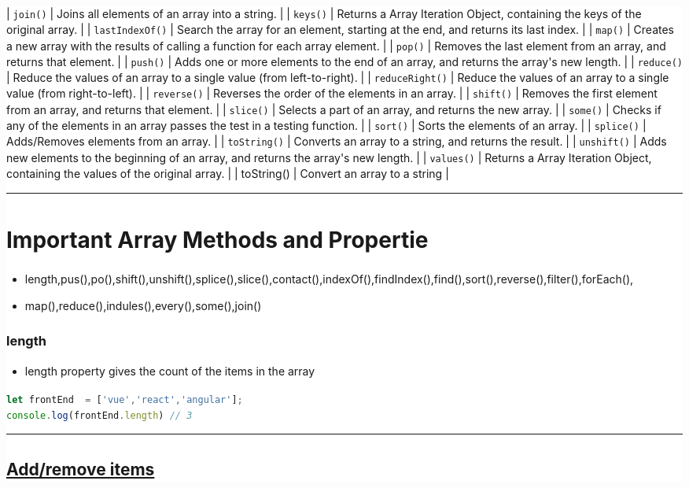 | `join()`        | Joins all elements of an array into a string.                |
| `keys()`        | Returns a Array Iteration Object, containing the keys of the original array. |
| `lastIndexOf()` | Search the array for an element, starting at the end, and returns its last index. |
| `map()`         | Creates a new array with the results of calling a function for each array element. |
| `pop()`         | Removes the last element from an array, and returns that element. |
| `push()`        | Adds one or more elements to the end of an array, and returns the array's new length. |
| `reduce()`      | Reduce the values of an array to a single value (from left-to-right). |
| `reduceRight()` | Reduce the values of an array to a single value (from right-to-left). |
| `reverse()`     | Reverses the order of the elements in an array.              |
| `shift()`       | Removes the first element from an array, and returns that element. |
| `slice()`       | Selects a part of an array, and returns the new array.       |
| `some()`        | Checks if any of the elements in an array passes the test in a testing function. |
| `sort()`        | Sorts the elements of an array.                              |
| `splice()`      | Adds/Removes elements from an array.                         |
| `toString()`    | Converts an array to a string, and returns the result.       |
| `unshift()`     | Adds new elements to the beginning of an array, and returns the array's new length. |
| `values()`      | Returns a Array Iteration Object, containing the values of the original array. |
| toString()      | Convert an array to a string                                 |

---
#  Important Array Methods and Propertie

- length,pus(),po(),shift(),unshift(),splice(),slice(),contact(),indexOf(),findIndex(),find(),sort(),reverse(),filter(),forEach(),

- map(),reduce(),indules(),every(),some(),join()

  

### length

- length property gives the count of the items in the array

```js
let frontEnd  = ['vue','react','angular'];
console.log(frontEnd.length) // 3
```
---
## [Add/remove items](https://javascript.info/array-methods#add-remove-items)
